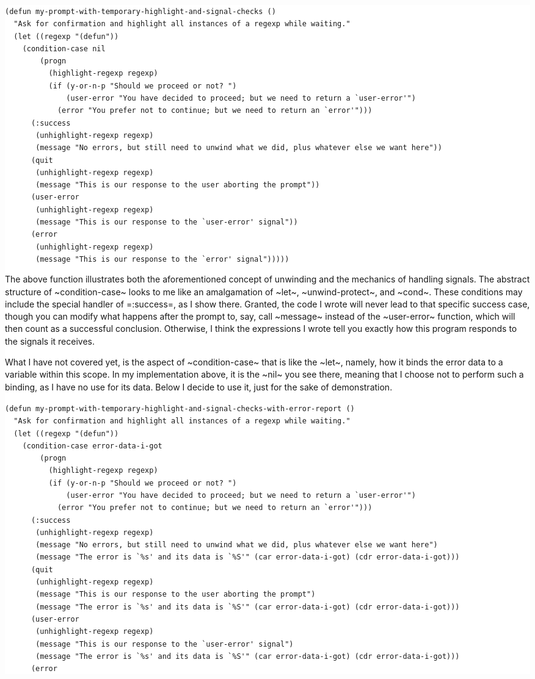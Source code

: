 ```emacs-lisp
(defun my-prompt-with-temporary-highlight-and-signal-checks ()
  "Ask for confirmation and highlight all instances of a regexp while waiting."
  (let ((regexp "(defun"))
    (condition-case nil
        (progn
          (highlight-regexp regexp)
          (if (y-or-n-p "Should we proceed or not? ")
              (user-error "You have decided to proceed; but we need to return a `user-error'")
            (error "You prefer not to continue; but we need to return an `error'")))
      (:success
       (unhighlight-regexp regexp)
       (message "No errors, but still need to unwind what we did, plus whatever else we want here"))
      (quit
       (unhighlight-regexp regexp)
       (message "This is our response to the user aborting the prompt"))
      (user-error
       (unhighlight-regexp regexp)
       (message "This is our response to the `user-error' signal"))
      (error
       (unhighlight-regexp regexp)
       (message "This is our response to the `error' signal")))))
```



The above function illustrates both the aforementioned concept of unwinding and the mechanics of handling signals. The abstract structure of ~condition-case~ looks to me like an amalgamation of ~let~, ~unwind-protect~, and ~cond~. These conditions may include the special handler of =:success=, as I show there. Granted, the code I wrote will never lead to that specific success case, though you can modify what happens after the prompt to, say, call ~message~ instead of the ~user-error~ function, which will then count as a successful conclusion. Otherwise, I think the expressions I wrote tell you exactly how this program responds to the signals it receives.

What I have not covered yet, is the aspect of ~condition-case~ that is like the ~let~, namely, how it binds the error data to a variable within this scope. In my implementation above, it is the ~nil~ you see there, meaning that I choose not to perform such a binding, as I have no use for its data. Below I decide to use it, just for the sake of demonstration.

```emacs-lisp
(defun my-prompt-with-temporary-highlight-and-signal-checks-with-error-report ()
  "Ask for confirmation and highlight all instances of a regexp while waiting."
  (let ((regexp "(defun"))
    (condition-case error-data-i-got
        (progn
          (highlight-regexp regexp)
          (if (y-or-n-p "Should we proceed or not? ")
              (user-error "You have decided to proceed; but we need to return a `user-error'")
            (error "You prefer not to continue; but we need to return an `error'")))
      (:success
       (unhighlight-regexp regexp)
       (message "No errors, but still need to unwind what we did, plus whatever else we want here")
       (message "The error is `%s' and its data is `%S'" (car error-data-i-got) (cdr error-data-i-got)))
      (quit
       (unhighlight-regexp regexp)
       (message "This is our response to the user aborting the prompt")
       (message "The error is `%s' and its data is `%S'" (car error-data-i-got) (cdr error-data-i-got)))
      (user-error
       (unhighlight-regexp regexp)
       (message "This is our response to the `user-error' signal")
       (message "The error is `%s' and its data is `%S'" (car error-data-i-got) (cdr error-data-i-got)))
      (error
```